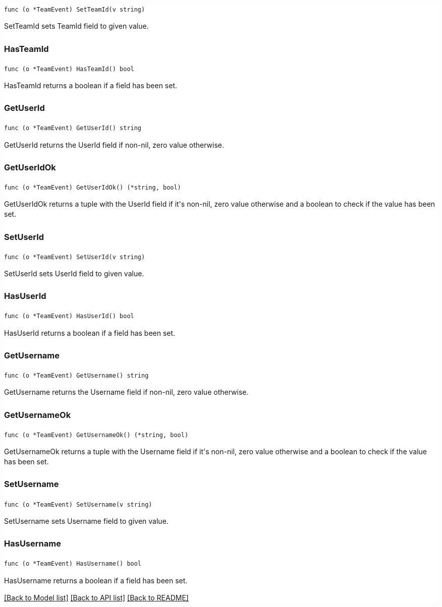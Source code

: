 `func (o *TeamEvent) SetTeamId(v string)`

SetTeamId sets TeamId field to given value.

### HasTeamId

`func (o *TeamEvent) HasTeamId() bool`

HasTeamId returns a boolean if a field has been set.

### GetUserId

`func (o *TeamEvent) GetUserId() string`

GetUserId returns the UserId field if non-nil, zero value otherwise.

### GetUserIdOk

`func (o *TeamEvent) GetUserIdOk() (*string, bool)`

GetUserIdOk returns a tuple with the UserId field if it's non-nil, zero value otherwise
and a boolean to check if the value has been set.

### SetUserId

`func (o *TeamEvent) SetUserId(v string)`

SetUserId sets UserId field to given value.

### HasUserId

`func (o *TeamEvent) HasUserId() bool`

HasUserId returns a boolean if a field has been set.

### GetUsername

`func (o *TeamEvent) GetUsername() string`

GetUsername returns the Username field if non-nil, zero value otherwise.

### GetUsernameOk

`func (o *TeamEvent) GetUsernameOk() (*string, bool)`

GetUsernameOk returns a tuple with the Username field if it's non-nil, zero value otherwise
and a boolean to check if the value has been set.

### SetUsername

`func (o *TeamEvent) SetUsername(v string)`

SetUsername sets Username field to given value.

### HasUsername

`func (o *TeamEvent) HasUsername() bool`

HasUsername returns a boolean if a field has been set.


[[Back to Model list]](../README.md#documentation-for-models) [[Back to API list]](../README.md#documentation-for-api-endpoints) [[Back to README]](../README.md)


